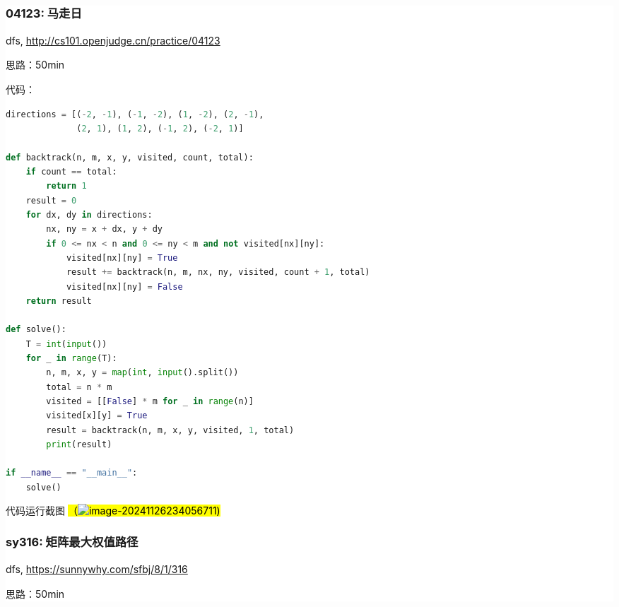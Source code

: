 



### 04123: 马走日

dfs, http://cs101.openjudge.cn/practice/04123

思路：50min



代码：

```python
directions = [(-2, -1), (-1, -2), (1, -2), (2, -1),
              (2, 1), (1, 2), (-1, 2), (-2, 1)]

def backtrack(n, m, x, y, visited, count, total):
    if count == total:
        return 1
    result = 0
    for dx, dy in directions:
        nx, ny = x + dx, y + dy
        if 0 <= nx < n and 0 <= ny < m and not visited[nx][ny]:
            visited[nx][ny] = True
            result += backtrack(n, m, nx, ny, visited, count + 1, total)
            visited[nx][ny] = False
    return result

def solve():
    T = int(input())
    for _ in range(T):
        n, m, x, y = map(int, input().split())
        total = n * m
        visited = [[False] * m for _ in range(n)]
        visited[x][y] = True
        result = backtrack(n, m, x, y, visited, 1, total)
        print(result)

if __name__ == "__main__":
    solve()

```



代码运行截图 <mark>（![image-20241126234056711](C:\Users\Simon\AppData\Roaming\Typora\typora-user-images\image-20241126234056711.png))</mark>





### sy316: 矩阵最大权值路径

dfs, https://sunnywhy.com/sfbj/8/1/316

思路：50min
